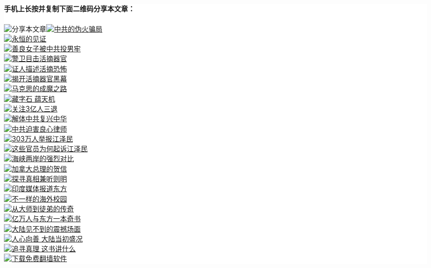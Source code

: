 <strong>手机上长按并复制下面二维码分享本文章：</strong><br><br><img src="http://fo04.szzdcdn.tv/v.php?action=qrcode&url=/gb/18/2/24/n10169920.md%231" title="分享本文章"></td><td VALIGN=TOP><a href="/gb/16/1/21/n4622075.md?dfh#1" target="_blank"><img src="https://raw.githubusercontent.com/lpfeaf3001/djy/master/gb/300/wei-f1.jpg" title="中共的伪火骗局"  alt="中共的伪火骗局"></a><br><a href="https://github.com/lpfeaf3001/www/blob/master/README.md?dfh#9" target="_blank"><img src="https://raw.githubusercontent.com/lpfeaf3001/djy/master/gb/300/yong-h.jpg" title="永恒的见证"  alt="永恒的见证"></a><br><a href="/gb/13/9/29/n3974789.md?dfh#1" target="_blank"><img src="https://raw.githubusercontent.com/lpfeaf3001/djy/master/gb/300/shang-lnz.jpg" title="善良女子被中共投男牢"  alt="善良女子被中共投男牢"></a><br><a href="/gb/16/3/16/n4663449.md?dfh#1" target="_blank"><img src="https://raw.githubusercontent.com/lpfeaf3001/djy/master/gb/300/huo-z3.jpg" title="警卫目击活摘器官"  alt="警卫目击活摘器官"></a><br><a href="/gb/16/8/7/n8177641.md?dfh#1" target="_blank"><img src="https://raw.githubusercontent.com/lpfeaf3001/djy/master/gb/300/huo-z4.jpg" title="证人描述活摘恐怖"  alt="证人描述活摘恐怖"></a><br><a href="/gb/10/4/19/n2881569.md?dfh#1" target="_blank"><img src="https://raw.githubusercontent.com/lpfeaf3001/djy/master/gb/300/huo-z1.jpg" title="揭开活摘器官黑幕"  alt="揭开活摘器官黑幕"></a><br><a href="/gb/10/11/7/n3077476.md?dfh#1" target="_blank"><img src="https://raw.githubusercontent.com/lpfeaf3001/djy/master/gb/300/ma-ks.jpg" title="马克思的成魔之路"  alt="马克思的成魔之路"></a><br><a href="/gb/14/6/9/n4173977.md?dfh#1" target="_blank"><img src="https://raw.githubusercontent.com/lpfeaf3001/djy/master/gb/300/chang-zs.jpg" title="藏字石 蕴天机"  alt="藏字石 蕴天机"></a><br><a href="/gb/18/5/10/n10381511.md?dfh#1" target="_blank"><img src="https://raw.githubusercontent.com/lpfeaf3001/djy/master/gb/300/st1.jpg" title="关注3亿人三退"  alt="关注3亿人三退"></a><br><a href="/gb/18/3/21/n10237682.md?dfh#1" target="_blank"><img src="https://raw.githubusercontent.com/lpfeaf3001/djy/master/gb/300/jie-t.jpg" title="解体中共复兴中华"  alt="解体中共复兴中华"></a><br><a href="/gb/9/2/9/n2422991.md?dfh#1" target="_blank"><img src="https://raw.githubusercontent.com/lpfeaf3001/djy/master/gb/300/gao-zs.jpg" title="中共迫害良心律师"  alt="中共迫害良心律师"></a><br><a href="/gb/18/12/9/n10900044.md?dfh#1" target="_blank"><img src="https://raw.githubusercontent.com/lpfeaf3001/djy/master/gb/300/sj1.jpg" title="303万人举报江泽民"  alt="303万人举报江泽民"></a><br><a href="/gb/18/8/28/n10672014.md?dfh#1" target="_blank"><img src="https://raw.githubusercontent.com/lpfeaf3001/djy/master/gb/300/sj2.jpg" title="这些官员为何起诉江泽民"  alt="这些官员为何起诉江泽民"></a><br><a href="/gb/8/12/18/n2367165.md?dfh#1" target="_blank"><img src="https://raw.githubusercontent.com/lpfeaf3001/djy/master/gb/300/liangan.jpg" title="海峡两岸的强烈对比"  alt="海峡两岸的强烈对比"></a><br><a href="/gb/15/12/10/n4593139.md?dfh#1" target="_blank"><img src="https://raw.githubusercontent.com/lpfeaf3001/djy/master/gb/300/jia-ndzl.jpg" title="加拿大总理的贺信"  alt="加拿大总理的贺信"></a><br><a href="/gb/11/6/17/n3289382.md?dfh#1" target="_blank"><img src="https://raw.githubusercontent.com/lpfeaf3001/djy/master/gb/300/xiao-wd.jpg" title="探寻真相兼听则明"  alt="探寻真相兼听则明"></a><br><a href="/gb/18/10/27/n10812623.md?dfh#1" target="_blank"><img src="https://raw.githubusercontent.com/lpfeaf3001/djy/master/gb/300/yindu.jpg" title="印度媒体报道东方"  alt="印度媒体报道东方"></a><br><a href="/gb/18/6/9/n10469652.md?dfh#1" target="_blank"><img src="https://raw.githubusercontent.com/lpfeaf3001/djy/master/gb/300/xie-j.jpg" title="不一样的海外校园"  alt="不一样的海外校园"></a><br><a href="/gb/7/4/5/n1669415.md?dfh#1" target="_blank"><img src="https://raw.githubusercontent.com/lpfeaf3001/djy/master/gb/300/li-up.jpg" title="从大师到徒弟的传奇"  alt="从大师到徒弟的传奇"></a><br><a href="/gb/17/5/26/n9191512.md?dfh#1" target="_blank"><img src="https://raw.githubusercontent.com/lpfeaf3001/djy/master/gb/300/zfl2.jpg" title="亿万人与东方一本奇书"  alt="亿万人与东方一本奇书"></a><br><a href="/gb/13/11/27/n4020290.md?dfh#1" target="_blank"><img src="https://raw.githubusercontent.com/lpfeaf3001/djy/master/gb/300/zhen-h.jpg" title="大陆见不到的震撼场面"  alt="大陆见不到的震撼场面"></a><br><a href="/gb/15/7/17/n4482910.md?dfh#1" target="_blank"><img src="https://raw.githubusercontent.com/lpfeaf3001/djy/master/gb/300/dalu-sk.jpg" title="人心向善 大陆当初盛况"  alt="人心向善 大陆当初盛况"></a><br><a href="/gb/19/1/5/n10955468.md?dfh#1" target="_blank"><img src="https://raw.githubusercontent.com/lpfeaf3001/djy/master/gb/300/zfl1.jpg" title="追寻真理 这书讲什么"  alt="追寻真理 这书讲什么"></a><br><a href="https://github.com/bannedbook/fanqiang/wiki" target="_blank"><img src="https://raw.githubusercontent.com/lpfeaf3001/djy/master/gb/300/fq1.jpg" title="下载免费翻墙软件"  alt="下载免费翻墙软件"></a><br></td></tr></table>